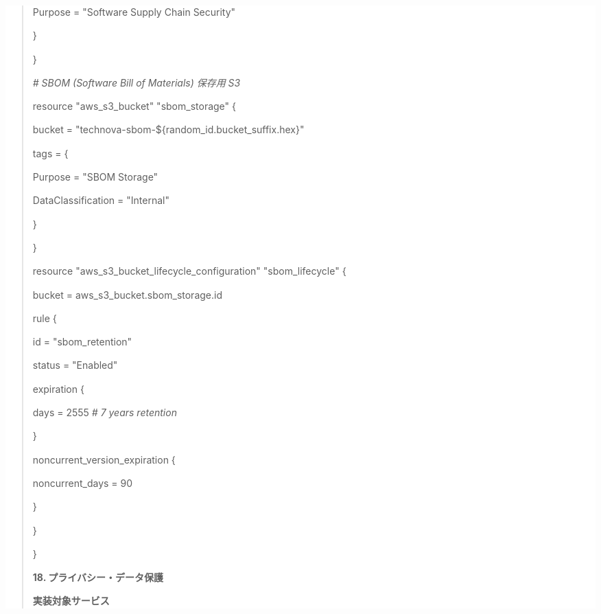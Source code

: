 > Purpose = "Software Supply Chain Security"
>
> }
>
> }
>
> *\# SBOM (Software Bill of Materials) 保存用 S3*
>
> resource "aws_s3_bucket" "sbom_storage" {
>
> bucket = "technova-sbom-\${random_id.bucket_suffix.hex}"
>
> tags = {
>
> Purpose = "SBOM Storage"
>
> DataClassification = "Internal"
>
> }
>
> }
>
> resource "aws_s3_bucket_lifecycle_configuration" "sbom_lifecycle" {
>
> bucket = aws_s3_bucket.sbom_storage.id
>
> rule {
>
> id = "sbom_retention"
>
> status = "Enabled"
>
> expiration {
>
> days = 2555 *\# 7 years retention*
>
> }
>
> noncurrent_version_expiration {
>
> noncurrent_days = 90
>
> }
>
> }
>
> }
>
> **18. プライバシー・データ保護**
>
> **実装対象サービス**
